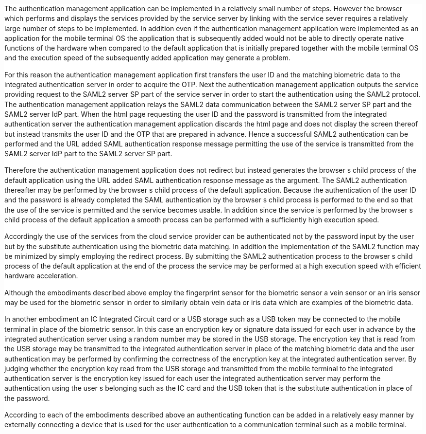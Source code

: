 The authentication management application can be implemented in a relatively small number of steps. However the browser which performs and displays the services provided by the service server by linking with the service sever requires a relatively large number of steps to be implemented. In addition even if the authentication management application were implemented as an application for the mobile terminal OS the application that is subsequently added would not be able to directly operate native functions of the hardware when compared to the default application that is initially prepared together with the mobile terminal OS and the execution speed of the subsequently added application may generate a problem.

For this reason the authentication management application first transfers the user ID and the matching biometric data to the integrated authentication server in order to acquire the OTP. Next the authentication management application outputs the service providing request to the SAML2 server SP part of the service server in order to start the authentication using the SAML2 protocol. The authentication management application relays the SAML2 data communication between the SAML2 server SP part and the SAML2 server IdP part. When the html page requesting the user ID and the password is transmitted from the integrated authentication server the authentication management application discards the html page and does not display the screen thereof but instead transmits the user ID and the OTP that are prepared in advance. Hence a successful SAML2 authentication can be performed and the URL added SAML authentication response message permitting the use of the service is transmitted from the SAML2 server IdP part to the SAML2 server SP part.

Therefore the authentication management application does not redirect but instead generates the browser s child process of the default application using the URL added SAML authentication response message as the argument. The SAML2 authentication thereafter may be performed by the browser s child process of the default application. Because the authentication of the user ID and the password is already completed the SAML authentication by the browser s child process is performed to the end so that the use of the service is permitted and the service becomes usable. In addition since the service is performed by the browser s child process of the default application a smooth process can be performed with a sufficiently high execution speed.

Accordingly the use of the services from the cloud service provider can be authenticated not by the password input by the user but by the substitute authentication using the biometric data matching. In addition the implementation of the SAML2 function may be minimized by simply employing the redirect process. By submitting the SAML2 authentication process to the browser s child process of the default application at the end of the process the service may be performed at a high execution speed with efficient hardware acceleration.

Although the embodiments described above employ the fingerprint sensor for the biometric sensor a vein sensor or an iris sensor may be used for the biometric sensor in order to similarly obtain vein data or iris data which are examples of the biometric data.

In another embodiment an IC Integrated Circuit card or a USB storage such as a USB token may be connected to the mobile terminal in place of the biometric sensor. In this case an encryption key or signature data issued for each user in advance by the integrated authentication server using a random number may be stored in the USB storage. The encryption key that is read from the USB storage may be transmitted to the integrated authentication server in place of the matching biometric data and the user authentication may be performed by confirming the correctness of the encryption key at the integrated authentication server. By judging whether the encryption key read from the USB storage and transmitted from the mobile terminal to the integrated authentication server is the encryption key issued for each user the integrated authentication server may perform the authentication using the user s belonging such as the IC card and the USB token that is the substitute authentication in place of the password.

According to each of the embodiments described above an authenticating function can be added in a relatively easy manner by externally connecting a device that is used for the user authentication to a communication terminal such as a mobile terminal.
